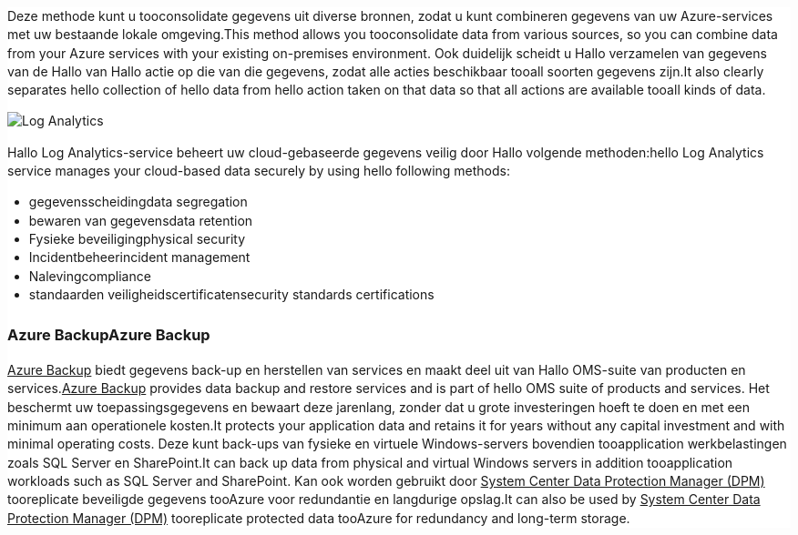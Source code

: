 
<span data-ttu-id="3f9f0-152">Deze methode kunt u tooconsolidate gegevens uit diverse bronnen, zodat u kunt combineren gegevens van uw Azure-services met uw bestaande lokale omgeving.</span><span class="sxs-lookup"><span data-stu-id="3f9f0-152">This method allows you tooconsolidate data from various sources, so you can combine data from your Azure services with your existing on-premises environment.</span></span> <span data-ttu-id="3f9f0-153">Ook duidelijk scheidt u Hallo verzamelen van gegevens van de Hallo van Hallo actie op die van die gegevens, zodat alle acties beschikbaar tooall soorten gegevens zijn.</span><span class="sxs-lookup"><span data-stu-id="3f9f0-153">It also clearly separates hello collection of hello data from hello action taken on that data so that all actions are available tooall kinds of data.</span></span>


![Log Analytics](./media/azure-operational-security/azure-operational-security-fig2.png)

<span data-ttu-id="3f9f0-155">Hallo Log Analytics-service beheert uw cloud-gebaseerde gegevens veilig door Hallo volgende methoden:</span><span class="sxs-lookup"><span data-stu-id="3f9f0-155">hello Log Analytics service manages your cloud-based data securely by using hello following methods:</span></span>
-   <span data-ttu-id="3f9f0-156">gegevensscheiding</span><span class="sxs-lookup"><span data-stu-id="3f9f0-156">data segregation</span></span>
-   <span data-ttu-id="3f9f0-157">bewaren van gegevens</span><span class="sxs-lookup"><span data-stu-id="3f9f0-157">data retention</span></span>
-   <span data-ttu-id="3f9f0-158">Fysieke beveiliging</span><span class="sxs-lookup"><span data-stu-id="3f9f0-158">physical security</span></span>
-   <span data-ttu-id="3f9f0-159">Incidentbeheer</span><span class="sxs-lookup"><span data-stu-id="3f9f0-159">incident management</span></span>
-   <span data-ttu-id="3f9f0-160">Naleving</span><span class="sxs-lookup"><span data-stu-id="3f9f0-160">compliance</span></span>
-   <span data-ttu-id="3f9f0-161">standaarden veiligheidscertificaten</span><span class="sxs-lookup"><span data-stu-id="3f9f0-161">security standards certifications</span></span>

### <a name="azure-backup"></a><span data-ttu-id="3f9f0-162">Azure Backup</span><span class="sxs-lookup"><span data-stu-id="3f9f0-162">Azure Backup</span></span>

<span data-ttu-id="3f9f0-163">[Azure Backup](http://azure.microsoft.com/documentation/services/backup) biedt gegevens back-up en herstellen van services en maakt deel uit van Hallo OMS-suite van producten en services.</span><span class="sxs-lookup"><span data-stu-id="3f9f0-163">[Azure Backup](http://azure.microsoft.com/documentation/services/backup) provides data backup and restore services and is part of hello OMS suite of products and services.</span></span>
<span data-ttu-id="3f9f0-164">Het beschermt uw toepassingsgegevens en bewaart deze jarenlang, zonder dat u grote investeringen hoeft te doen en met een minimum aan operationele kosten.</span><span class="sxs-lookup"><span data-stu-id="3f9f0-164">It protects your application data and retains it for years without any capital investment and with minimal operating costs.</span></span> <span data-ttu-id="3f9f0-165">Deze kunt back-ups van fysieke en virtuele Windows-servers bovendien tooapplication werkbelastingen zoals SQL Server en SharePoint.</span><span class="sxs-lookup"><span data-stu-id="3f9f0-165">It can back up data from physical and virtual Windows servers in addition tooapplication workloads such as SQL Server and SharePoint.</span></span> <span data-ttu-id="3f9f0-166">Kan ook worden gebruikt door [System Center Data Protection Manager (DPM)](https://en.wikipedia.org/wiki/System_Center_Data_Protection_Manager) tooreplicate beveiligde gegevens tooAzure voor redundantie en langdurige opslag.</span><span class="sxs-lookup"><span data-stu-id="3f9f0-166">It can also be used by [System Center Data Protection Manager (DPM)](https://en.wikipedia.org/wiki/System_Center_Data_Protection_Manager) tooreplicate protected data tooAzure for redundancy and long-term storage.</span></span>

